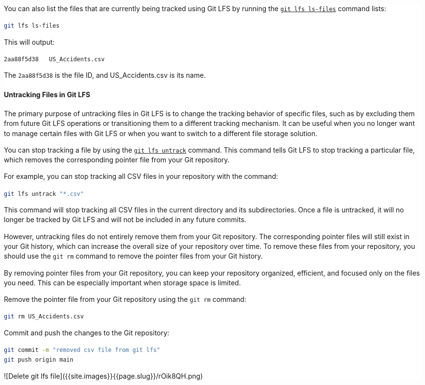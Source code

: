 You can also list the files that are currently being tracked using Git LFS by running the [`git lfs ls-files`](https://manpages.ubuntu.com/manpages/bionic/man1/git-lfs-ls-files.1.html) command lists:

~~~{.bash caption=">_"}
git lfs ls-files
~~~

This will output:

~~~{ caption="Output"}
2aa88f5d38   US_Accidents.csv
~~~

The `2aa88f5d38` is the file ID, and US_Accidents.csv is its name.

#### Untracking Files in Git LFS

The primary purpose of untracking files in Git LFS is to change the tracking behavior of specific files, such as by excluding them from future Git LFS operations or transitioning them to a different tracking mechanism. It can be useful when you no longer want to manage certain files with Git LFS or when you want to switch to a different file storage solution.

You can stop tracking a file by using the [`git lfs untrack`](https://www.mankier.com/1/git-lfs-untrack) command. This command tells Git LFS to stop tracking a particular file, which removes the corresponding pointer file from your Git repository.

 For example, you can stop tracking all CSV files in your repository with the command:

~~~{.bash caption=">_"}
git lfs untrack "*.csv"
~~~

This command will stop tracking all CSV files in the current directory and its subdirectories. Once a file is untracked, it will no longer be tracked by Git LFS and will not be included in any future commits.

However, untracking files do not entirely remove them from your Git repository. The corresponding pointer files will still exist in your Git history, which can increase the overall size of your repository over time. To remove these files from your repository, you should use the `git rm` command to remove the pointer files from your Git history.

By removing pointer files from your Git repository, you can keep your repository organized, efficient, and focused only on the files you need. This can be especially important when storage space is limited.

Remove the pointer file from your Git repository using the `git rm` command:

~~~{.bash caption=">_"}
git rm US_Accidents.csv
~~~

Commit and push the changes to the Git repository:

~~~{.bash caption=">_"}
git commit -m "removed csv file from git lfs"
git push origin main
~~~

<div class="wide">
![Delete git lfs file]({{site.images}}{{page.slug}}/rOik8QH.png)
</div>
